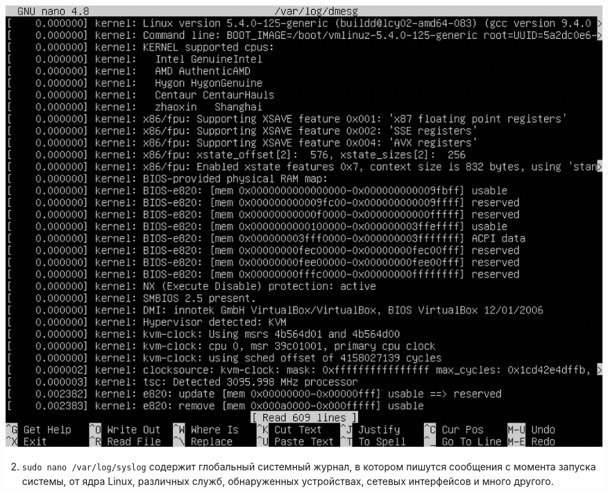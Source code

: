 ![/var/log/dmesg](images/P14_p001.png)

2. ` sudo nano /var/log/syslog ` содержит глобальный системный журнал, в котором пишутся сообщения с момента запуска системы, от ядра Linux, различных служб, обнаруженных устройствах, сетевых интерфейсов и много другого.
